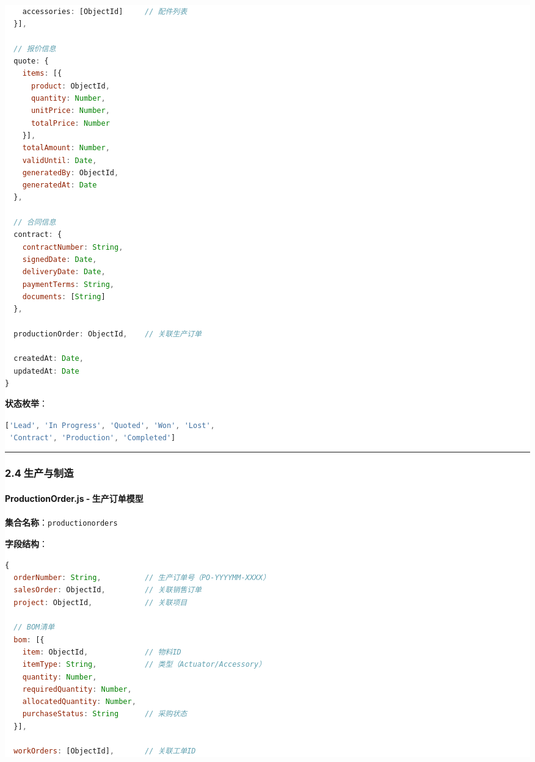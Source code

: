 ```javascript
    accessories: [ObjectId]     // 配件列表
  }],
  
  // 报价信息
  quote: {
    items: [{
      product: ObjectId,
      quantity: Number,
      unitPrice: Number,
      totalPrice: Number
    }],
    totalAmount: Number,
    validUntil: Date,
    generatedBy: ObjectId,
    generatedAt: Date
  },
  
  // 合同信息
  contract: {
    contractNumber: String,
    signedDate: Date,
    deliveryDate: Date,
    paymentTerms: String,
    documents: [String]
  },
  
  productionOrder: ObjectId,    // 关联生产订单
  
  createdAt: Date,
  updatedAt: Date
}
```

**状态枚举**：
```javascript
['Lead', 'In Progress', 'Quoted', 'Won', 'Lost', 
 'Contract', 'Production', 'Completed']
```

---

### 2.4 生产与制造

#### ProductionOrder.js - 生产订单模型

**集合名称**：`productionorders`

**字段结构**：
```javascript
{
  orderNumber: String,          // 生产订单号（PO-YYYYMM-XXXX）
  salesOrder: ObjectId,         // 关联销售订单
  project: ObjectId,            // 关联项目
  
  // BOM清单
  bom: [{
    item: ObjectId,             // 物料ID
    itemType: String,           // 类型（Actuator/Accessory）
    quantity: Number,
    requiredQuantity: Number,
    allocatedQuantity: Number,
    purchaseStatus: String      // 采购状态
  }],
  
  workOrders: [ObjectId],       // 关联工单ID
```